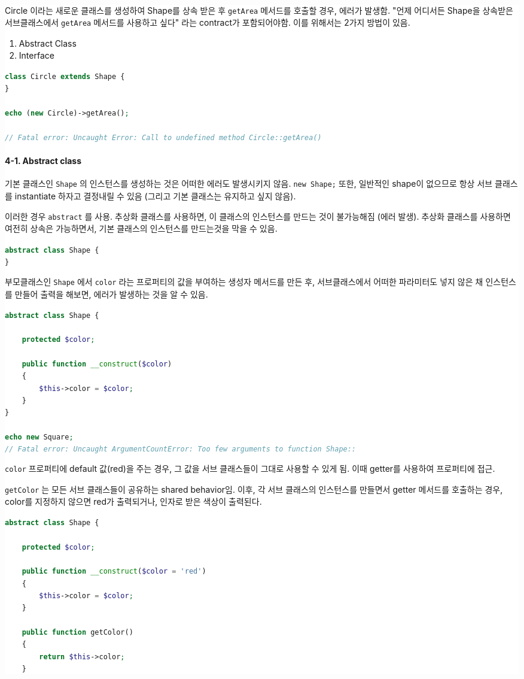 

Circle 이라는 새로운 클래스를 생성하여 Shape를 상속 받은 후 `getArea` 메서드를 호출할 경우, 에러가 발생함. "언제 어디서든 Shape을 상속받은 서브클래스에서 `getArea` 메서드를 사용하고 싶다" 라는 contract가 포함되어야함. 이를 위해서는 2가지 방법이 있음.

1. Abstract Class
2.  Interface

```php
class Circle extends Shape {
}

echo (new Circle)->getArea();

// Fatal error: Uncaught Error: Call to undefined method Circle::getArea()
```



#### 4-1. Abstract class

기본 클래스인 `Shape` 의 인스턴스를 생성하는 것은 어떠한 에러도 발생시키지 않음.  `new Shape;`   또한, 일반적인 shape이 없으므로 항상 서브 클래스를 instantiate 하자고 결정내릴 수 있음 (그리고 기본 클래스는 유지하고 싶지 않음). 

이러한 경우 `abstract` 를 사용. 추상화 클래스를 사용하면, 이 클래스의 인스턴스를 만드는 것이 불가능해짐 (에러 발생). 추상화 클래스를 사용하면 여전히 상속은 가능하면서, 기본 클래스의 인스턴스를 만드는것을 막을 수 있음. 

```php
abstract class Shape {
}
```



부모클래스인 `Shape` 에서 `color` 라는 프로퍼티의 값을 부여하는 생성자 메서드를 만든 후, 서브클래스에서 어떠한 파라미터도 넣지 않은 채 인스턴스를 만들어 출력을 해보면, 에러가 발생하는 것을 알 수 있음.

```php
abstract class Shape {
  
    protected $color;

    public function __construct($color)
    {
        $this->color = $color;
    }
}

echo new Square;
// Fatal error: Uncaught ArgumentCountError: Too few arguments to function Shape::
```



`color` 프로퍼티에 default 값(red)을 주는 경우, 그 값을 서브 클래스들이 그대로 사용할 수 있게 됨. 이때 getter를 사용하여 프로퍼티에 접근.  

`getColor` 는 모든 서브 클래스들이 공유하는 shared behavior임. 이후, 각 서브 클래스의 인스턴스를 만들면서 getter 메서드를 호출하는 경우, color를 지정하지 않으면 red가 출력되거나, 인자로 받은 색상이 출력된다. 

```php 
abstract class Shape {
  
    protected $color;

    public function __construct($color = 'red')
    {
        $this->color = $color;
    }

    public function getColor()
    {
        return $this->color;
    }
```